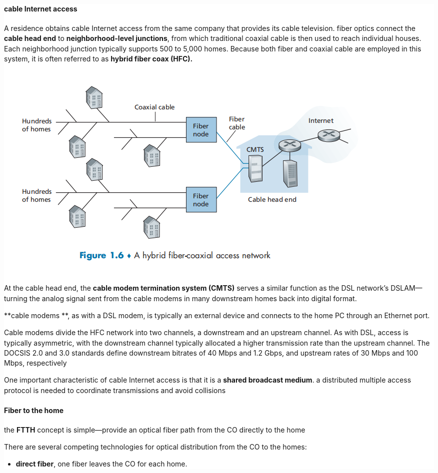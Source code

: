 #### cable Internet access 

A residence obtains cable Internet access from the same company that provides its cable television. fiber optics connect the **cable head end** to **neighborhood-level junctions**, from which traditional coaxial cable is then used to reach individual houses. Each neighborhood junction typically supports 500 to 5,000 homes. Because both fiber and coaxial cable are employed in this system, it is often referred to as **hybrid fiber coax (HFC).**

![image-20231204235830461](assets/image-20231204235830461.png)

 At the cable head end, the **cable modem termination system (CMTS)** serves a similar function as the DSL network’s DSLAM—turning the analog signal sent from the cable modems in many downstream homes back into digital format.

**cable modems **, as with a DSL modem,   is typically an external device and connects to the home PC through an Ethernet port. 

 Cable modems divide the HFC network into two channels, a downstream and an upstream channel. As with DSL, access is typically asymmetric, with the downstream channel typically allocated a higher transmission rate than the upstream channel. The DOCSIS 2.0 and 3.0 standards define downstream bitrates of 40 Mbps and 1.2 Gbps, and upstream rates of 30 Mbps and 100 Mbps, respectively

One important characteristic of cable Internet access is that it is a **shared broadcast medium**. a distributed multiple access protocol is needed to coordinate transmissions and avoid collisions

#### Fiber to the home

the **FTTH** concept is simple—provide an optical fiber path from the CO directly to the home



There are several competing technologies for optical distribution from the CO to the homes:

-  **direct fiber**, one fiber leaves the CO for each home.
